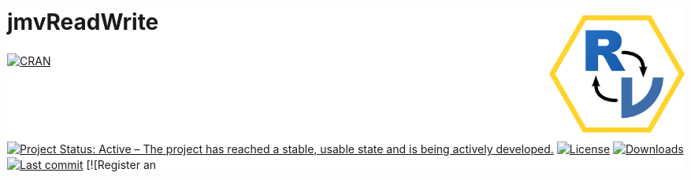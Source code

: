 


# jmvReadWrite <a href="https://sjentsch.github.io/jmvReadWrite/"><img src="man/figures/logo.svg" align="right" width="20%" /></a>




[![CRAN](https://www.r-pkg.org/badges/version/jmvReadWrite)](https://cran.r-project.org/package=jmvReadWrite)
[![Project Status: Active – The project has reached a stable, usable
state and is being actively
developed.](https://www.repostatus.org/badges/latest/active.svg)](https://www.repostatus.org/#active)
[![License](https://img.shields.io/badge/License-AGPL%20v3-green.svg)](https://www.gnu.org/licenses/agpl-3.0.html)
[![Downloads](https://cranlogs.r-pkg.org/badges/jmvReadWrite?color=brightgreen)](https://cran.r-project.org/package=jmvReadWrite)
[![Last
commit](https://img.shields.io/github/last-commit/sjentsch/jmvReadWrite?logo=GitHub)](https://github.com/sjentsch/jmvReadWrite)
[![Register an